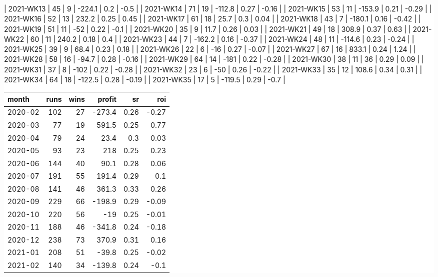 | 2021-WK13 |     45 |      9 |   -224.1 | 0.2  | -0.5  |
| 2021-WK14 |     71 |     19 |   -112.8 | 0.27 | -0.16 |
| 2021-WK15 |     53 |     11 |   -153.9 | 0.21 | -0.29 |
| 2021-WK16 |     52 |     13 |    232.2 | 0.25 |  0.45 |
| 2021-WK17 |     61 |     18 |     25.7 | 0.3  |  0.04 |
| 2021-WK18 |     43 |      7 |   -180.1 | 0.16 | -0.42 |
| 2021-WK19 |     51 |     11 |    -52   | 0.22 | -0.1  |
| 2021-WK20 |     35 |      9 |     11.7 | 0.26 |  0.03 |
| 2021-WK21 |     49 |     18 |    308.9 | 0.37 |  0.63 |
| 2021-WK22 |     60 |     11 |    240.2 | 0.18 |  0.4  |
| 2021-WK23 |     44 |      7 |   -162.2 | 0.16 | -0.37 |
| 2021-WK24 |     48 |     11 |   -114.6 | 0.23 | -0.24 |
| 2021-WK25 |     39 |      9 |     68.4 | 0.23 |  0.18 |
| 2021-WK26 |     22 |      6 |    -16   | 0.27 | -0.07 |
| 2021-WK27 |     67 |     16 |    833.1 | 0.24 |  1.24 |
| 2021-WK28 |     58 |     16 |    -94.7 | 0.28 | -0.16 |
| 2021-WK29 |     64 |     14 |   -181   | 0.22 | -0.28 |
| 2021-WK30 |     38 |     11 |     36   | 0.29 |  0.09 |
| 2021-WK31 |     37 |      8 |   -102   | 0.22 | -0.28 |
| 2021-WK32 |     23 |      6 |    -50   | 0.26 | -0.22 |
| 2021-WK33 |     35 |     12 |    108.6 | 0.34 |  0.31 |
| 2021-WK34 |     64 |     18 |   -122.5 | 0.28 | -0.19 |
| 2021-WK35 |     17 |      5 |   -119.5 | 0.29 | -0.7  |

| month   |   runs |   wins |   profit |   sr |   roi |
|:--------|-------:|-------:|---------:|-----:|------:|
| 2020-02 |    102 |     27 |   -273.4 | 0.26 | -0.27 |
| 2020-03 |     77 |     19 |    591.5 | 0.25 |  0.77 |
| 2020-04 |     79 |     24 |     23.4 | 0.3  |  0.03 |
| 2020-05 |     93 |     23 |    218   | 0.25 |  0.23 |
| 2020-06 |    144 |     40 |     90.1 | 0.28 |  0.06 |
| 2020-07 |    191 |     55 |    191.4 | 0.29 |  0.1  |
| 2020-08 |    141 |     46 |    361.3 | 0.33 |  0.26 |
| 2020-09 |    229 |     66 |   -198.9 | 0.29 | -0.09 |
| 2020-10 |    220 |     56 |    -19   | 0.25 | -0.01 |
| 2020-11 |    188 |     46 |   -341.8 | 0.24 | -0.18 |
| 2020-12 |    238 |     73 |    370.9 | 0.31 |  0.16 |
| 2021-01 |    208 |     51 |    -39.8 | 0.25 | -0.02 |
| 2021-02 |    140 |     34 |   -139.8 | 0.24 | -0.1  |